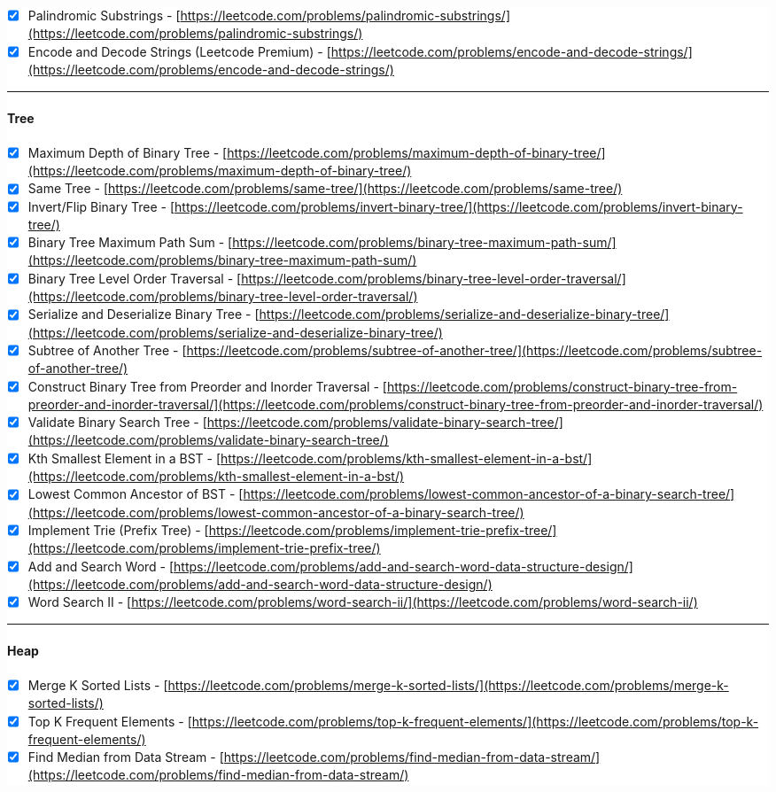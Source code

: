 - [X] Palindromic Substrings - [https://leetcode.com/problems/palindromic-substrings/](https://leetcode.com/problems/palindromic-substrings/)  
- [X] Encode and Decode Strings (Leetcode Premium) - [https://leetcode.com/problems/encode-and-decode-strings/](https://leetcode.com/problems/encode-and-decode-strings/)

---

#### Tree

- [X] Maximum Depth of Binary Tree - [https://leetcode.com/problems/maximum-depth-of-binary-tree/](https://leetcode.com/problems/maximum-depth-of-binary-tree/)  
- [X] Same Tree - [https://leetcode.com/problems/same-tree/](https://leetcode.com/problems/same-tree/)  
- [X] Invert/Flip Binary Tree - [https://leetcode.com/problems/invert-binary-tree/](https://leetcode.com/problems/invert-binary-tree/)  
- [X] Binary Tree Maximum Path Sum - [https://leetcode.com/problems/binary-tree-maximum-path-sum/](https://leetcode.com/problems/binary-tree-maximum-path-sum/)  
- [X] Binary Tree Level Order Traversal - [https://leetcode.com/problems/binary-tree-level-order-traversal/](https://leetcode.com/problems/binary-tree-level-order-traversal/)  
- [X] Serialize and Deserialize Binary Tree - [https://leetcode.com/problems/serialize-and-deserialize-binary-tree/](https://leetcode.com/problems/serialize-and-deserialize-binary-tree/)  
- [X] Subtree of Another Tree - [https://leetcode.com/problems/subtree-of-another-tree/](https://leetcode.com/problems/subtree-of-another-tree/)  
- [X] Construct Binary Tree from Preorder and Inorder Traversal - [https://leetcode.com/problems/construct-binary-tree-from-preorder-and-inorder-traversal/](https://leetcode.com/problems/construct-binary-tree-from-preorder-and-inorder-traversal/)  
- [X] Validate Binary Search Tree - [https://leetcode.com/problems/validate-binary-search-tree/](https://leetcode.com/problems/validate-binary-search-tree/)  
- [X] Kth Smallest Element in a BST - [https://leetcode.com/problems/kth-smallest-element-in-a-bst/](https://leetcode.com/problems/kth-smallest-element-in-a-bst/)  
- [X] Lowest Common Ancestor of BST - [https://leetcode.com/problems/lowest-common-ancestor-of-a-binary-search-tree/](https://leetcode.com/problems/lowest-common-ancestor-of-a-binary-search-tree/)  
- [X] Implement Trie (Prefix Tree) - [https://leetcode.com/problems/implement-trie-prefix-tree/](https://leetcode.com/problems/implement-trie-prefix-tree/)  
- [X] Add and Search Word - [https://leetcode.com/problems/add-and-search-word-data-structure-design/](https://leetcode.com/problems/add-and-search-word-data-structure-design/)  
- [X] Word Search II - [https://leetcode.com/problems/word-search-ii/](https://leetcode.com/problems/word-search-ii/)

---

#### Heap

- [X] Merge K Sorted Lists - [https://leetcode.com/problems/merge-k-sorted-lists/](https://leetcode.com/problems/merge-k-sorted-lists/)  
- [X] Top K Frequent Elements - [https://leetcode.com/problems/top-k-frequent-elements/](https://leetcode.com/problems/top-k-frequent-elements/)  
- [X] Find Median from Data Stream - [https://leetcode.com/problems/find-median-from-data-stream/](https://leetcode.com/problems/find-median-from-data-stream/)
